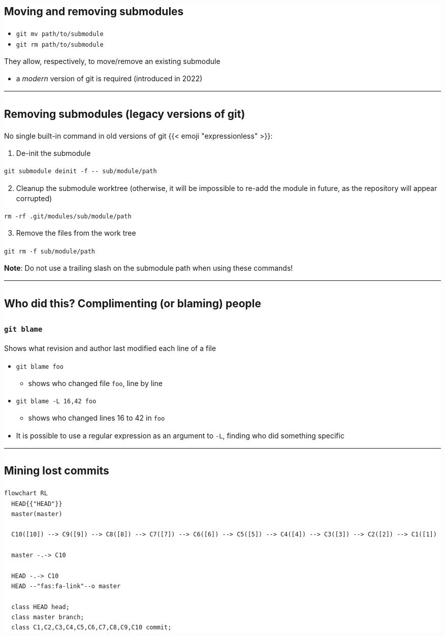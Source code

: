
## Moving and removing submodules

* `git mv path/to/submodule`
* `git rm path/to/submodule`

They allow, respectively, to move/remove an existing submodule
* a *modern* version of git is required (introduced in 2022)

---

## Removing submodules (legacy versions of git)

No single built-in command in old versions of git {{< emoji "expressionless" >}}:

1. De-init the submodule

`git submodule deinit -f -- sub/module/path`

2. Cleanup the submodule worktree (otherwise, it will be impossible to re-add the module in future, as the repository will appear corrupted)

`rm -rf .git/modules/sub/module/path`

3. Remove the files from the work tree

`git rm -f sub/module/path`

**Note**: Do not use a trailing slash on the submodule path when using these commands!

---

## Who did this? Complimenting (or blaming) people

### `git blame`

Shows what revision and author last modified each line of a file

* `git blame foo`
  * shows who changed file `foo`, line by line
* `git blame -L 16,42 foo`
   * shows who changed lines 16 to 42 in `foo`

* It is possible to use a regular expression as an argument to `-L`,
finding who did something specific

---

## Mining lost commits

```mermaid
flowchart RL
  HEAD{{"HEAD"}}
  master(master)

  C10([10]) --> C9([9]) --> C8([8]) --> C7([7]) --> C6([6]) --> C5([5]) --> C4([4]) --> C3([3]) --> C2([2]) --> C1([1])

  master -.-> C10

  HEAD -.-> C10
  HEAD --"fas:fa-link"--o master

  class HEAD head;
  class master branch;
  class C1,C2,C3,C4,C5,C6,C7,C8,C9,C10 commit;
```

